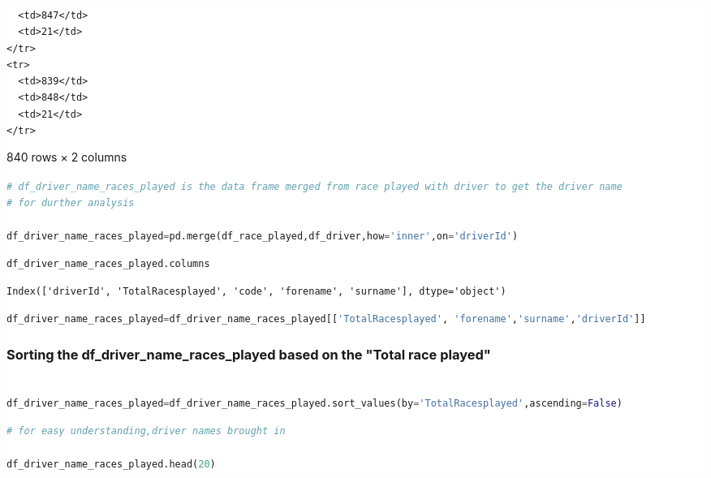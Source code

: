       <td>847</td>
      <td>21</td>
    </tr>
    <tr>
      <td>839</td>
      <td>848</td>
      <td>21</td>
    </tr>
  </tbody>
</table>
<p>840 rows × 2 columns</p>
</div>




```python
# df_driver_name_races_played is the data frame merged from race played with driver to get the driver name 
# for durther analysis

df_driver_name_races_played=pd.merge(df_race_played,df_driver,how='inner',on='driverId')
```


```python
df_driver_name_races_played.columns
```




    Index(['driverId', 'TotalRacesplayed', 'code', 'forename', 'surname'], dtype='object')




```python
df_driver_name_races_played=df_driver_name_races_played[['TotalRacesplayed', 'forename','surname','driverId']]
```

### Sorting the df_driver_name_races_played based on the  "Total race played" 


```python

df_driver_name_races_played=df_driver_name_races_played.sort_values(by='TotalRacesplayed',ascending=False)

```


```python
# for easy understanding,driver names brought in

df_driver_name_races_played.head(20)
```



